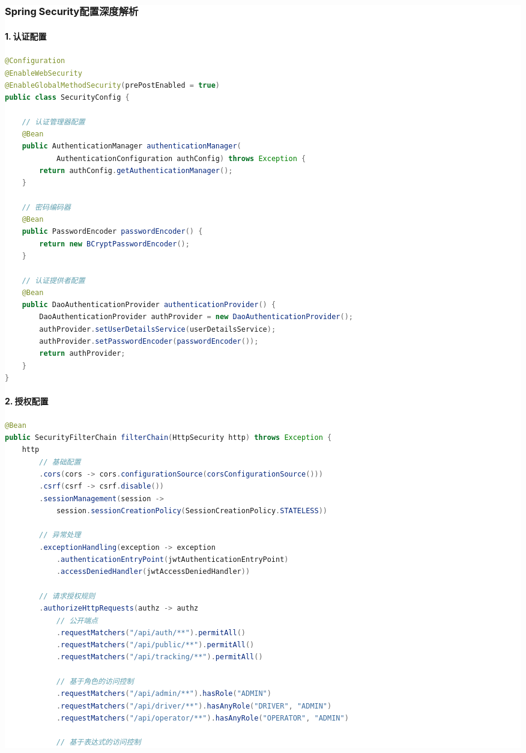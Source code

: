 ### Spring Security配置深度解析

#### 1. 认证配置

```java
@Configuration
@EnableWebSecurity
@EnableGlobalMethodSecurity(prePostEnabled = true)
public class SecurityConfig {
    
    // 认证管理器配置
    @Bean
    public AuthenticationManager authenticationManager(
            AuthenticationConfiguration authConfig) throws Exception {
        return authConfig.getAuthenticationManager();
    }
    
    // 密码编码器
    @Bean
    public PasswordEncoder passwordEncoder() {
        return new BCryptPasswordEncoder();
    }
    
    // 认证提供者配置
    @Bean
    public DaoAuthenticationProvider authenticationProvider() {
        DaoAuthenticationProvider authProvider = new DaoAuthenticationProvider();
        authProvider.setUserDetailsService(userDetailsService);
        authProvider.setPasswordEncoder(passwordEncoder());
        return authProvider;
    }
}
```

#### 2. 授权配置

```java
@Bean
public SecurityFilterChain filterChain(HttpSecurity http) throws Exception {
    http
        // 基础配置
        .cors(cors -> cors.configurationSource(corsConfigurationSource()))
        .csrf(csrf -> csrf.disable())
        .sessionManagement(session -> 
            session.sessionCreationPolicy(SessionCreationPolicy.STATELESS))
        
        // 异常处理
        .exceptionHandling(exception -> exception
            .authenticationEntryPoint(jwtAuthenticationEntryPoint)
            .accessDeniedHandler(jwtAccessDeniedHandler))
        
        // 请求授权规则
        .authorizeHttpRequests(authz -> authz
            // 公开端点
            .requestMatchers("/api/auth/**").permitAll()
            .requestMatchers("/api/public/**").permitAll()
            .requestMatchers("/api/tracking/**").permitAll()
            
            // 基于角色的访问控制
            .requestMatchers("/api/admin/**").hasRole("ADMIN")
            .requestMatchers("/api/driver/**").hasAnyRole("DRIVER", "ADMIN")
            .requestMatchers("/api/operator/**").hasAnyRole("OPERATOR", "ADMIN")
            
            // 基于表达式的访问控制
```
